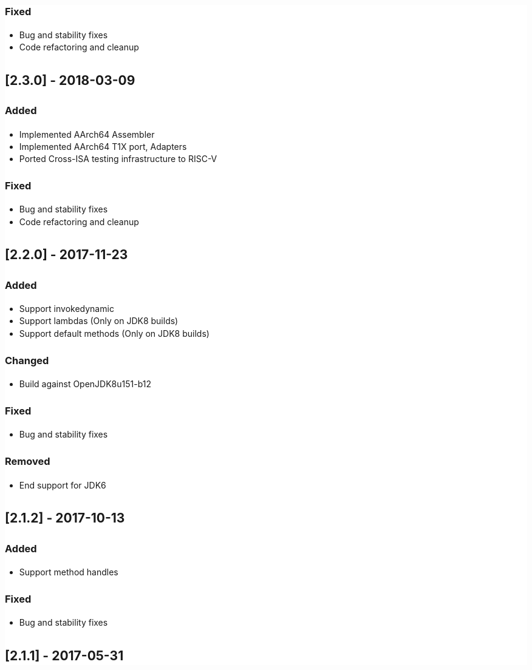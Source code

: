 ### Fixed

- Bug and stability fixes
- Code refactoring and cleanup

## [2.3.0] - 2018-03-09

### Added

- Implemented AArch64 Assembler
- Implemented AArch64 T1X port, Adapters
- Ported Cross-ISA testing infrastructure to RISC-V

### Fixed

- Bug and stability fixes
- Code refactoring and cleanup

## [2.2.0] - 2017-11-23

### Added

- Support invokedynamic
- Support lambdas (Only on JDK8 builds)
- Support default methods (Only on JDK8 builds)

### Changed

- Build against OpenJDK8u151-b12

### Fixed

- Bug and stability fixes

### Removed

- End support for JDK6

## [2.1.2] - 2017-10-13

### Added

- Support method handles

### Fixed

- Bug and stability fixes

## [2.1.1] - 2017-05-31
